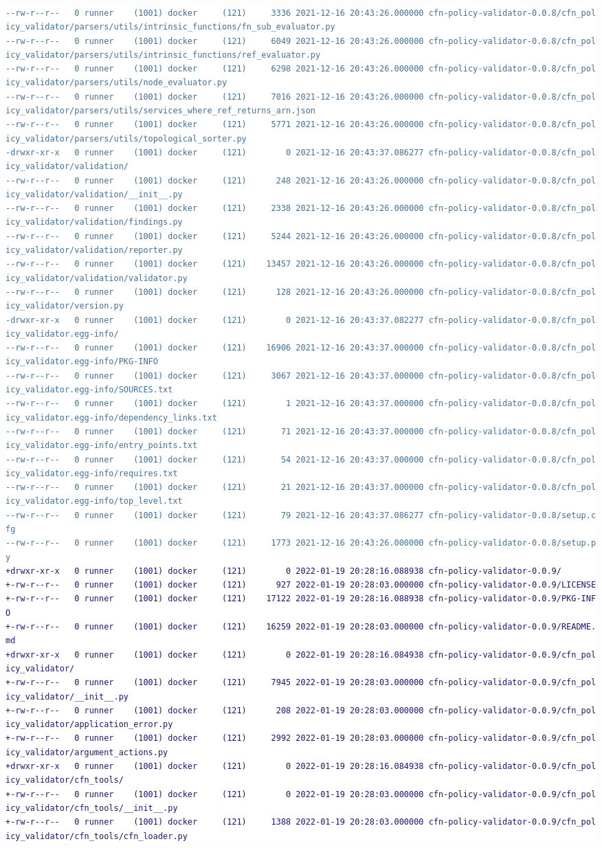 ```diff
--rw-r--r--   0 runner    (1001) docker     (121)     3336 2021-12-16 20:43:26.000000 cfn-policy-validator-0.0.8/cfn_policy_validator/parsers/utils/intrinsic_functions/fn_sub_evaluator.py
--rw-r--r--   0 runner    (1001) docker     (121)     6049 2021-12-16 20:43:26.000000 cfn-policy-validator-0.0.8/cfn_policy_validator/parsers/utils/intrinsic_functions/ref_evaluator.py
--rw-r--r--   0 runner    (1001) docker     (121)     6298 2021-12-16 20:43:26.000000 cfn-policy-validator-0.0.8/cfn_policy_validator/parsers/utils/node_evaluator.py
--rw-r--r--   0 runner    (1001) docker     (121)     7016 2021-12-16 20:43:26.000000 cfn-policy-validator-0.0.8/cfn_policy_validator/parsers/utils/services_where_ref_returns_arn.json
--rw-r--r--   0 runner    (1001) docker     (121)     5771 2021-12-16 20:43:26.000000 cfn-policy-validator-0.0.8/cfn_policy_validator/parsers/utils/topological_sorter.py
-drwxr-xr-x   0 runner    (1001) docker     (121)        0 2021-12-16 20:43:37.086277 cfn-policy-validator-0.0.8/cfn_policy_validator/validation/
--rw-r--r--   0 runner    (1001) docker     (121)      248 2021-12-16 20:43:26.000000 cfn-policy-validator-0.0.8/cfn_policy_validator/validation/__init__.py
--rw-r--r--   0 runner    (1001) docker     (121)     2338 2021-12-16 20:43:26.000000 cfn-policy-validator-0.0.8/cfn_policy_validator/validation/findings.py
--rw-r--r--   0 runner    (1001) docker     (121)     5244 2021-12-16 20:43:26.000000 cfn-policy-validator-0.0.8/cfn_policy_validator/validation/reporter.py
--rw-r--r--   0 runner    (1001) docker     (121)    13457 2021-12-16 20:43:26.000000 cfn-policy-validator-0.0.8/cfn_policy_validator/validation/validator.py
--rw-r--r--   0 runner    (1001) docker     (121)      128 2021-12-16 20:43:26.000000 cfn-policy-validator-0.0.8/cfn_policy_validator/version.py
-drwxr-xr-x   0 runner    (1001) docker     (121)        0 2021-12-16 20:43:37.082277 cfn-policy-validator-0.0.8/cfn_policy_validator.egg-info/
--rw-r--r--   0 runner    (1001) docker     (121)    16906 2021-12-16 20:43:37.000000 cfn-policy-validator-0.0.8/cfn_policy_validator.egg-info/PKG-INFO
--rw-r--r--   0 runner    (1001) docker     (121)     3067 2021-12-16 20:43:37.000000 cfn-policy-validator-0.0.8/cfn_policy_validator.egg-info/SOURCES.txt
--rw-r--r--   0 runner    (1001) docker     (121)        1 2021-12-16 20:43:37.000000 cfn-policy-validator-0.0.8/cfn_policy_validator.egg-info/dependency_links.txt
--rw-r--r--   0 runner    (1001) docker     (121)       71 2021-12-16 20:43:37.000000 cfn-policy-validator-0.0.8/cfn_policy_validator.egg-info/entry_points.txt
--rw-r--r--   0 runner    (1001) docker     (121)       54 2021-12-16 20:43:37.000000 cfn-policy-validator-0.0.8/cfn_policy_validator.egg-info/requires.txt
--rw-r--r--   0 runner    (1001) docker     (121)       21 2021-12-16 20:43:37.000000 cfn-policy-validator-0.0.8/cfn_policy_validator.egg-info/top_level.txt
--rw-r--r--   0 runner    (1001) docker     (121)       79 2021-12-16 20:43:37.086277 cfn-policy-validator-0.0.8/setup.cfg
--rw-r--r--   0 runner    (1001) docker     (121)     1773 2021-12-16 20:43:26.000000 cfn-policy-validator-0.0.8/setup.py
+drwxr-xr-x   0 runner    (1001) docker     (121)        0 2022-01-19 20:28:16.088938 cfn-policy-validator-0.0.9/
+-rw-r--r--   0 runner    (1001) docker     (121)      927 2022-01-19 20:28:03.000000 cfn-policy-validator-0.0.9/LICENSE
+-rw-r--r--   0 runner    (1001) docker     (121)    17122 2022-01-19 20:28:16.088938 cfn-policy-validator-0.0.9/PKG-INFO
+-rw-r--r--   0 runner    (1001) docker     (121)    16259 2022-01-19 20:28:03.000000 cfn-policy-validator-0.0.9/README.md
+drwxr-xr-x   0 runner    (1001) docker     (121)        0 2022-01-19 20:28:16.084938 cfn-policy-validator-0.0.9/cfn_policy_validator/
+-rw-r--r--   0 runner    (1001) docker     (121)     7945 2022-01-19 20:28:03.000000 cfn-policy-validator-0.0.9/cfn_policy_validator/__init__.py
+-rw-r--r--   0 runner    (1001) docker     (121)      208 2022-01-19 20:28:03.000000 cfn-policy-validator-0.0.9/cfn_policy_validator/application_error.py
+-rw-r--r--   0 runner    (1001) docker     (121)     2992 2022-01-19 20:28:03.000000 cfn-policy-validator-0.0.9/cfn_policy_validator/argument_actions.py
+drwxr-xr-x   0 runner    (1001) docker     (121)        0 2022-01-19 20:28:16.084938 cfn-policy-validator-0.0.9/cfn_policy_validator/cfn_tools/
+-rw-r--r--   0 runner    (1001) docker     (121)        0 2022-01-19 20:28:03.000000 cfn-policy-validator-0.0.9/cfn_policy_validator/cfn_tools/__init__.py
+-rw-r--r--   0 runner    (1001) docker     (121)     1388 2022-01-19 20:28:03.000000 cfn-policy-validator-0.0.9/cfn_policy_validator/cfn_tools/cfn_loader.py
```